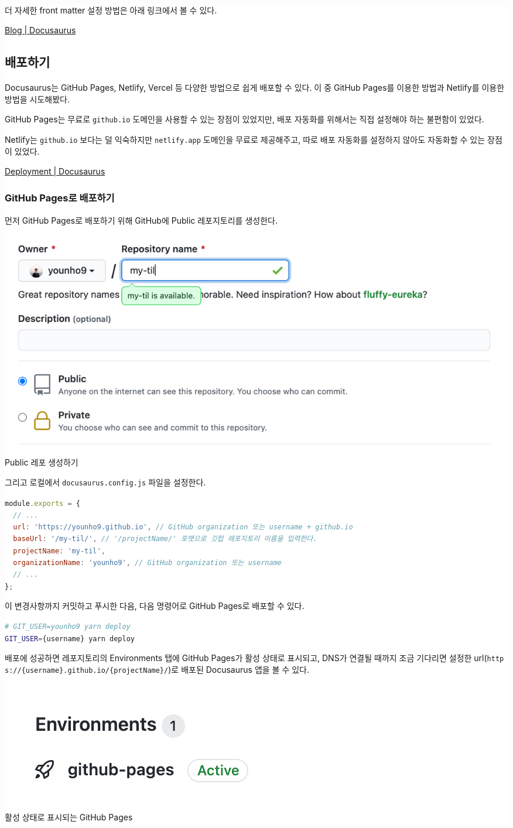 더 자세한 front matter 설정 방법은 아래 링크에서 볼 수 있다.

[Blog | Docusaurus](https://v2.docusaurus.io/docs/next/blog#header-options)

## 배포하기

Docusaurus는 GitHub Pages, Netlify, Vercel 등 다양한 방법으로 쉽게 배포할 수 있다. 이 중 GitHub Pages를 이용한 방법과 Netlify를 이용한 방법을 시도해봤다.

GitHub Pages는 무료로 `github.io` 도메인을 사용할 수 있는 장점이 있었지만, 배포 자동화를 위해서는 직접 설정해야 하는 불편함이 있었다.

Netlify는 `github.io` 보다는 덜 익숙하지만 `netlify.app` 도메인을 무료로 제공해주고, 따로 배포 자동화를 설정하지 않아도 자동화할 수 있는 장점이 있었다.

[Deployment | Docusaurus](https://v2.docusaurus.io/docs/deployment)

### GitHub Pages로 배포하기

먼저 GitHub Pages로 배포하기 위해 GitHub에 Public 레포지토리를 생성한다.

<div class="Image__Small">
  <img
    src="./images/2021-02-19-docusaurus로-문서-관리하기-1-image-12.png"
    alt="Public 레포 생성하기"
  />
  <figcaption>Public 레포 생성하기</figcaption>
</div>

그리고 로컬에서 `docusaurus.config.js` 파일을 설정한다.

```javascript
module.exports = {
  // ...
  url: 'https://younho9.github.io', // GitHub organization 또는 username + github.io
  baseUrl: '/my-til/', // '/projectName/' 포맷으로 깃헙 레포지토리 이름을 입력한다.
  projectName: 'my-til',
  organizationName: 'younho9', // GitHub organization 또는 username
  // ...
};
```

이 변경사항까지 커밋하고 푸시한 다음, 다음 명령어로 GitHub Pages로 배포할 수 있다.

```bash
# GIT_USER=younho9 yarn deploy
GIT_USER={username} yarn deploy
```

배포에 성공하면 레포지토리의 Environments 탭에 GitHub Pages가 활성 상태로 표시되고, DNS가 연결될 때까지 조금 기다리면 설정한 url(`https://{username}.github.io/{projectName}/`)로 배포된 Docusaurus 앱을 볼 수 있다.

<div class="Image__Small">
  <img
    src="./images/2021-02-19-docusaurus로-문서-관리하기-1-image-13.png"
    alt="활성 상태로 표시되는 GitHub Pages"
  />
  <figcaption>활성 상태로 표시되는 GitHub Pages</figcaption>
</div>
